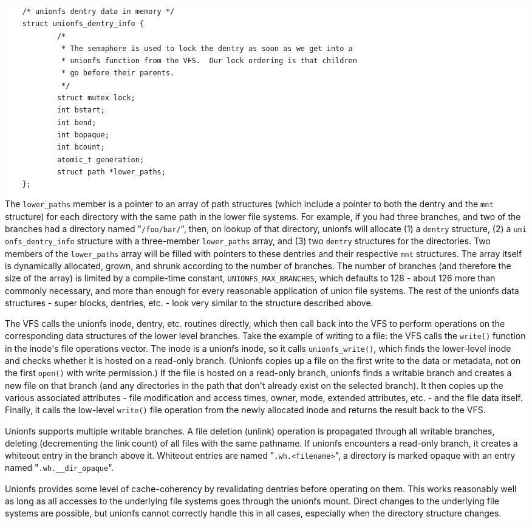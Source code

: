     
        /* unionfs dentry data in memory */
        struct unionfs_dentry_info {
                /*
                 * The semaphore is used to lock the dentry as soon as we get into a
                 * unionfs function from the VFS.  Our lock ordering is that children
                 * go before their parents.
                 */
                struct mutex lock;
                int bstart;
                int bend;
                int bopaque;
                int bcount;
                atomic_t generation;
                struct path *lower_paths;
        };
    

The `lower_paths` member is a pointer to an array of path structures (which include a pointer to both the dentry and the `mnt` structure) for each directory with the same path in the lower file systems. For example, if you had three branches, and two of the branches had a directory named "`/foo/bar/`", then, on lookup of that directory, unionfs will allocate (1) a `dentry` structure, (2) a `unionfs_dentry_info` structure with a three-member `lower_paths` array, and (3) two `dentry` structures for the directories. Two members of the `lower_paths` array will be filled with pointers to these dentries and their respective `mnt` structures. The array itself is dynamically allocated, grown, and shrunk according to the number of branches. The number of branches (and therefore the size of the array) is limited by a compile-time constant, `UNIONFS_MAX_BRANCHES`, which defaults to 128 - about 126 more than commonly necessary, and more than enough for every reasonable application of union file systems. The rest of the unionfs data structures - super blocks, dentries, etc. - look very similar to the structure described above. 

The VFS calls the unionfs inode, dentry, etc. routines directly, which then call back into the VFS to perform operations on the corresponding data structures of the lower level branches. Take the example of writing to a file: the VFS calls the `write()` function in the inode's file operations vector. The inode is a unionfs inode, so it calls `unionfs_write()`, which finds the lower-level inode and checks whether it is hosted on a read-only branch. (Unionfs copies up a file on the first write to the data or metadata, not on the first `open()` with write permission.) If the file is hosted on a read-only branch, unionfs finds a writable branch and creates a new file on that branch (and any directories in the path that don't already exist on the selected branch). It then copies up the various associated attributes - file modification and access times, owner, mode, extended attributes, etc. - and the file data itself. Finally, it calls the low-level `write()` file operation from the newly allocated inode and returns the result back to the VFS. 

Unionfs supports multiple writable branches. A file deletion (unlink) operation is propagated through all writable branches, deleting (decrementing the link count) of all files with the same pathname. If unionfs encounters a read-only branch, it creates a whiteout entry in the branch above it. Whiteout entries are named "`.wh.<filename>`", a directory is marked opaque with an entry named "`.wh.__dir_opaque`". 

Unionfs provides some level of cache-coherency by revalidating dentries before operating on them. This works reasonably well as long as all accesses to the underlying file systems goes through the unionfs mount. Direct changes to the underlying file systems are possible, but unionfs cannot correctly handle this in all cases, especially when the directory structure changes. 

